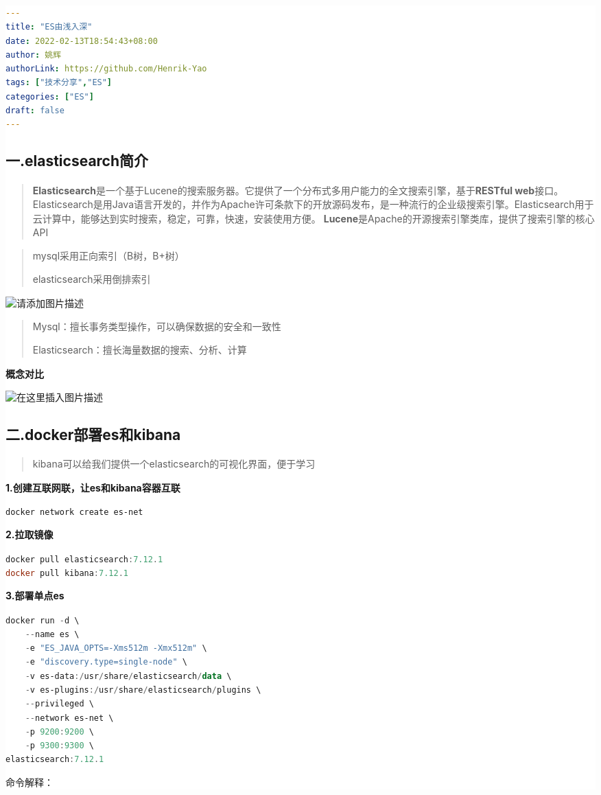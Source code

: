 ```yaml
---
title: "ES由浅入深"
date: 2022-02-13T18:54:43+08:00
author: 姚辉
authorLink: https://github.com/Henrik-Yao
tags: ["技术分享","ES"]
categories: ["ES"]
draft: false
---
```



## 一.elasticsearch简介

> **Elasticsearch**是一个基于Lucene的搜索服务器。它提供了一个分布式多用户能力的全文搜索引擎，基于**RESTful web**接口。Elasticsearch是用Java语言开发的，并作为Apache许可条款下的开放源码发布，是一种流行的企业级搜索引擎。Elasticsearch用于云计算中，能够达到实时搜索，稳定，可靠，快速，安装使用方便。
> **Lucene**是Apache的开源搜索引擎类库，提供了搜索引擎的核心API
> 

> mysql采用正向索引（B树，B+树） 
>
> elasticsearch采用倒排索引

![请添加图片描述](https://img-blog.csdnimg.cn/4c55ecd9759d4090ab500ae961d2a34f.png?x-oss-process=image/watermark,type_d3F5LXplbmhlaQ,shadow_50,text_Q1NETiBASGVucmlrLVlhbw==,size_20,color_FFFFFF,t_70,g_se,x_16)

> Mysql：擅长事务类型操作，可以确保数据的安全和一致性 
>
> Elasticsearch：擅长海量数据的搜索、分析、计算

**概念对比**

![在这里插入图片描述](https://img-blog.csdnimg.cn/8e9018fc46f54dc4b38384c48568ba2f.png?x-oss-process=image/watermark,type_d3F5LXplbmhlaQ,shadow_50,text_Q1NETiBASGVucmlrLVlhbw==,size_20,color_FFFFFF,t_70,g_se,x_16)

## 二.docker部署es和kibana

> kibana可以给我们提供一个elasticsearch的可视化界面，便于学习

**1.创建互联网联，让es和kibana容器互联**

```sh
docker network create es-net
```
**2.拉取镜像**

```powershell
docker pull elasticsearch:7.12.1
docker pull kibana:7.12.1
```
**3.部署单点es**

```powershell
docker run -d \
	--name es \
    -e "ES_JAVA_OPTS=-Xms512m -Xmx512m" \
    -e "discovery.type=single-node" \
    -v es-data:/usr/share/elasticsearch/data \
    -v es-plugins:/usr/share/elasticsearch/plugins \
    --privileged \
    --network es-net \
    -p 9200:9200 \
    -p 9300:9300 \
elasticsearch:7.12.1
```
命令解释：
